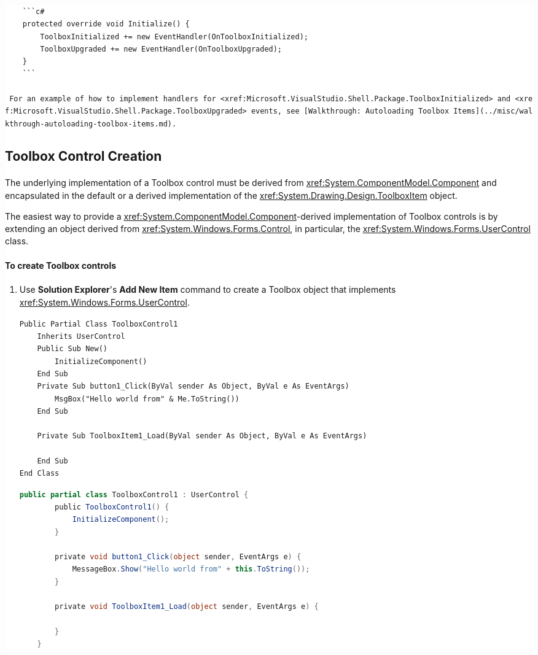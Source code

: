        ```c#  
        protected override void Initialize() {  
            ToolboxInitialized += new EventHandler(OnToolboxInitialized);  
            ToolboxUpgraded += new EventHandler(OnToolboxUpgraded);  
        }  
        ```  
  
     For an example of how to implement handlers for <xref:Microsoft.VisualStudio.Shell.Package.ToolboxInitialized> and <xref:Microsoft.VisualStudio.Shell.Package.ToolboxUpgraded> events, see [Walkthrough: Autoloading Toolbox Items](../misc/walkthrough-autoloading-toolbox-items.md).  
  
## Toolbox Control Creation  
 The underlying implementation of a Toolbox control must be derived from <xref:System.ComponentModel.Component> and encapsulated in the default or a derived implementation of the <xref:System.Drawing.Design.ToolboxItem> object.  
  
 The easiest way to provide a <xref:System.ComponentModel.Component>-derived implementation of Toolbox controls is by extending an object derived from <xref:System.Windows.Forms.Control>, in particular, the <xref:System.Windows.Forms.UserControl> class.  
  
#### To create Toolbox controls  
  
1.  Use **Solution Explorer**'s **Add New Item** command to create a Toolbox object that implements <xref:System.Windows.Forms.UserControl>.  
  
    ```vb#  
    Public Partial Class ToolboxControl1   
        Inherits UserControl   
        Public Sub New()   
            InitializeComponent()   
        End Sub   
        Private Sub button1_Click(ByVal sender As Object, ByVal e As EventArgs)   
            MsgBox("Hello world from" & Me.ToString())   
        End Sub   
  
        Private Sub ToolboxItem1_Load(ByVal sender As Object, ByVal e As EventArgs)   
  
        End Sub   
    End Class  
    ```  
  
    ```c#  
    public partial class ToolboxControl1 : UserControl {  
            public ToolboxControl1() {  
                InitializeComponent();  
            }  
  
            private void button1_Click(object sender, EventArgs e) {  
                MessageBox.Show("Hello world from" + this.ToString());  
            }  
  
            private void ToolboxItem1_Load(object sender, EventArgs e) {  
  
            }  
        }  
    ```  
  